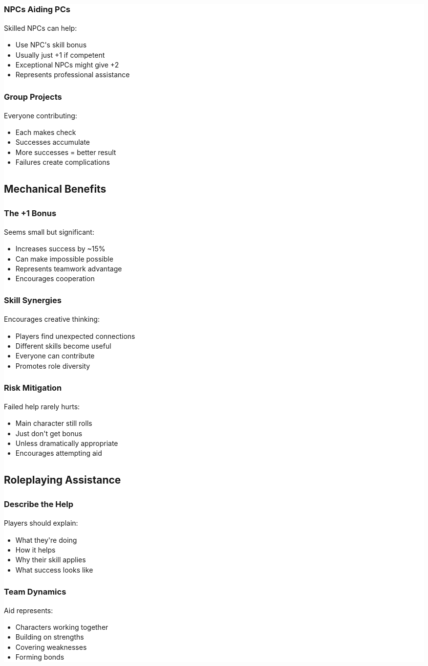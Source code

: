 ### NPCs Aiding PCs
Skilled NPCs can help:
- Use NPC's skill bonus
- Usually just +1 if competent
- Exceptional NPCs might give +2
- Represents professional assistance

### Group Projects
Everyone contributing:
- Each makes check
- Successes accumulate
- More successes = better result
- Failures create complications

## Mechanical Benefits

### The +1 Bonus
Seems small but significant:
- Increases success by ~15%
- Can make impossible possible
- Represents teamwork advantage
- Encourages cooperation

### Skill Synergies
Encourages creative thinking:
- Players find unexpected connections
- Different skills become useful
- Everyone can contribute
- Promotes role diversity

### Risk Mitigation
Failed help rarely hurts:
- Main character still rolls
- Just don't get bonus
- Unless dramatically appropriate
- Encourages attempting aid

## Roleplaying Assistance

### Describe the Help
Players should explain:
- What they're doing
- How it helps
- Why their skill applies
- What success looks like

### Team Dynamics
Aid represents:
- Characters working together
- Building on strengths
- Covering weaknesses
- Forming bonds
